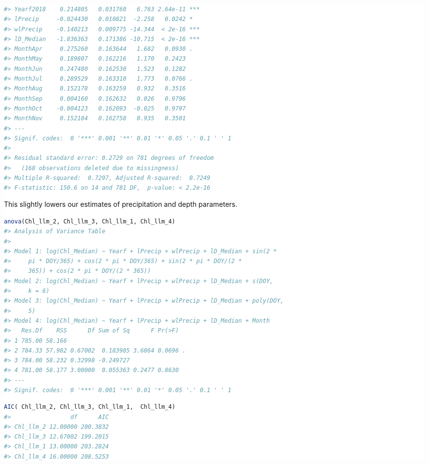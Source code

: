 ``` r
#> Yearf2018    0.214805   0.031760   6.763 2.64e-11 ***
#> lPrecip     -0.024430   0.010821  -2.258   0.0242 *  
#> wlPrecip    -0.140213   0.009775 -14.344  < 2e-16 ***
#> lD_Median   -1.836363   0.171386 -10.715  < 2e-16 ***
#> MonthApr     0.275260   0.163644   1.682   0.0930 .  
#> MonthMay     0.189807   0.162216   1.170   0.2423    
#> MonthJun     0.247480   0.162530   1.523   0.1282    
#> MonthJul     0.289529   0.163310   1.773   0.0766 .  
#> MonthAug     0.152178   0.163259   0.932   0.3516    
#> MonthSep     0.004160   0.162632   0.026   0.9796    
#> MonthOct    -0.004123   0.162093  -0.025   0.9797    
#> MonthNov     0.152184   0.162758   0.935   0.3501    
#> ---
#> Signif. codes:  0 '***' 0.001 '**' 0.01 '*' 0.05 '.' 0.1 ' ' 1
#> 
#> Residual standard error: 0.2729 on 781 degrees of freedom
#>   (168 observations deleted due to missingness)
#> Multiple R-squared:  0.7297, Adjusted R-squared:  0.7249 
#> F-statistic: 150.6 on 14 and 781 DF,  p-value: < 2.2e-16
```

This slightly lowers our estimates of precipitation and depth
parameters.

``` r
anova(Chl_llm_2, Chl_llm_3, Chl_llm_1, Chl_llm_4)
#> Analysis of Variance Table
#> 
#> Model 1: log(Chl_Median) ~ Yearf + lPrecip + wlPrecip + lD_Median + sin(2 * 
#>     pi * DOY/365) + cos(2 * pi * DOY/365) + sin(2 * pi * DOY/(2 * 
#>     365)) + cos(2 * pi * DOY/(2 * 365))
#> Model 2: log(Chl_Median) ~ Yearf + lPrecip + wlPrecip + lD_Median + s(DOY, 
#>     k = 6)
#> Model 3: log(Chl_Median) ~ Yearf + lPrecip + wlPrecip + lD_Median + poly(DOY, 
#>     5)
#> Model 4: log(Chl_Median) ~ Yearf + lPrecip + wlPrecip + lD_Median + Month
#>   Res.Df    RSS      Df Sum of Sq      F Pr(>F)  
#> 1 785.00 58.166                                  
#> 2 784.33 57.982 0.67002  0.183985 3.6864 0.0696 .
#> 3 784.00 58.232 0.32998 -0.249727                
#> 4 781.00 58.177 3.00000  0.055363 0.2477 0.8630  
#> ---
#> Signif. codes:  0 '***' 0.001 '**' 0.01 '*' 0.05 '.' 0.1 ' ' 1
```

``` r
AIC( Chl_llm_2, Chl_llm_3, Chl_llm_1,  Chl_llm_4)
#>                 df      AIC
#> Chl_llm_2 12.00000 200.3832
#> Chl_llm_3 12.67002 199.2015
#> Chl_llm_1 13.00000 203.2824
#> Chl_llm_4 16.00000 208.5253
```
